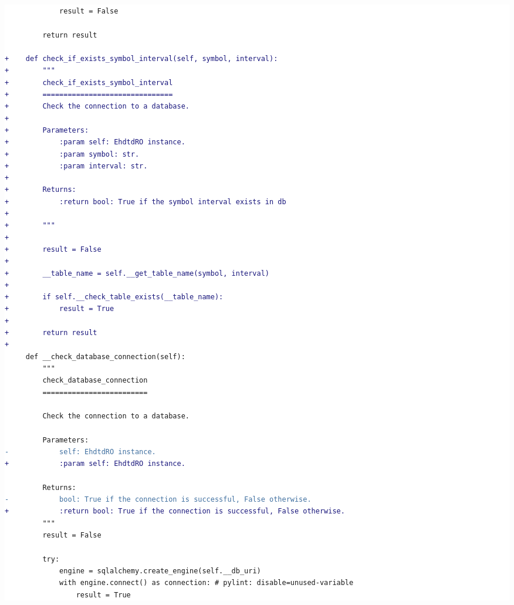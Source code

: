```diff
             result = False
 
         return result
 
+    def check_if_exists_symbol_interval(self, symbol, interval):
+        """
+        check_if_exists_symbol_interval
+        ===============================
+        Check the connection to a database.
+
+        Parameters:
+            :param self: EhdtdRO instance.
+            :param symbol: str.
+            :param interval: str.
+
+        Returns:
+            :return bool: True if the symbol interval exists in db
+
+        """
+
+        result = False
+
+        __table_name = self.__get_table_name(symbol, interval)
+
+        if self.__check_table_exists(__table_name):
+            result = True
+
+        return result
+
     def __check_database_connection(self):
         """
         check_database_connection
         =========================
 
         Check the connection to a database.
 
         Parameters:
-            self: EhdtdRO instance.
+            :param self: EhdtdRO instance.
 
         Returns:
-            bool: True if the connection is successful, False otherwise.
+            :return bool: True if the connection is successful, False otherwise.
         """
         result = False
 
         try:
             engine = sqlalchemy.create_engine(self.__db_uri)
             with engine.connect() as connection: # pylint: disable=unused-variable
                 result = True
```
